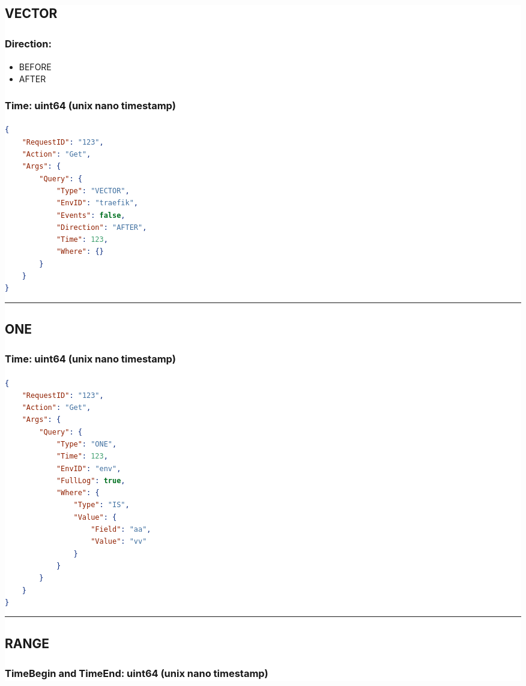 ## VECTOR
### Direction:
 * BEFORE
 * AFTER

### Time: uint64 (unix nano timestamp)

```json
{
    "RequestID": "123",
    "Action": "Get",
    "Args": {
        "Query": {
            "Type": "VECTOR",
            "EnvID": "traefik",
            "Events": false,
            "Direction": "AFTER",
            "Time": 123,
            "Where": {}
        }
    }
}
```
---
## ONE
### Time: uint64 (unix nano timestamp)

```json
{
    "RequestID": "123",
    "Action": "Get",
    "Args": {
        "Query": {
            "Type": "ONE",
            "Time": 123,
            "EnvID": "env",
            "FullLog": true,
            "Where": {
                "Type": "IS",
                "Value": {
                    "Field": "aa",
                    "Value": "vv"
                }
            }
        }
    }
}
```
---
## RANGE
### TimeBegin and TimeEnd: uint64 (unix nano timestamp)
